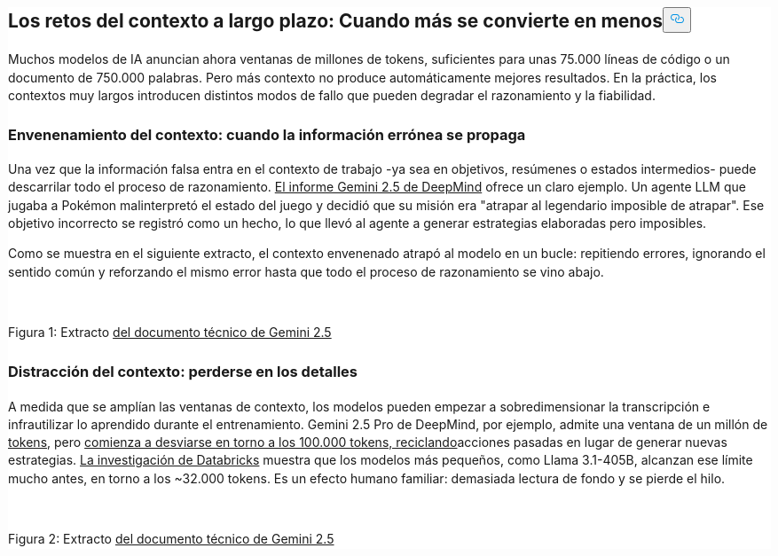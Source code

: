 <h2 id="The-Long-Context-Challenges-When-More-Becomes-Less" class="common-anchor-header">Los retos del contexto a largo plazo: Cuando más se convierte en menos<button data-href="#The-Long-Context-Challenges-When-More-Becomes-Less" class="anchor-icon" translate="no">
      <svg translate="no"
        aria-hidden="true"
        focusable="false"
        height="20"
        version="1.1"
        viewBox="0 0 16 16"
        width="16"
      >
        <path
          fill="#0092E4"
          fill-rule="evenodd"
          d="M4 9h1v1H4c-1.5 0-3-1.69-3-3.5S2.55 3 4 3h4c1.45 0 3 1.69 3 3.5 0 1.41-.91 2.72-2 3.25V8.59c.58-.45 1-1.27 1-2.09C10 5.22 8.98 4 8 4H4c-.98 0-2 1.22-2 2.5S3 9 4 9zm9-3h-1v1h1c1 0 2 1.22 2 2.5S13.98 12 13 12H9c-.98 0-2-1.22-2-2.5 0-.83.42-1.64 1-2.09V6.25c-1.09.53-2 1.84-2 3.25C6 11.31 7.55 13 9 13h4c1.45 0 3-1.69 3-3.5S14.5 6 13 6z"
        ></path>
      </svg>
    </button></h2><p>Muchos modelos de IA anuncian ahora ventanas de millones de tokens, suficientes para unas 75.000 líneas de código o un documento de 750.000 palabras. Pero más contexto no produce automáticamente mejores resultados. En la práctica, los contextos muy largos introducen distintos modos de fallo que pueden degradar el razonamiento y la fiabilidad.</p>
<h3 id="Context-Poisoning--When-Bad-Information-Spreads" class="common-anchor-header">Envenenamiento del contexto: cuando la información errónea se propaga</h3><p>Una vez que la información falsa entra en el contexto de trabajo -ya sea en objetivos, resúmenes o estados intermedios- puede descarrilar todo el proceso de razonamiento. <a href="https://arxiv.org/pdf/2507.06261">El informe Gemini 2.5 de DeepMind</a> ofrece un claro ejemplo. Un agente LLM que jugaba a Pokémon malinterpretó el estado del juego y decidió que su misión era "atrapar al legendario imposible de atrapar". Ese objetivo incorrecto se registró como un hecho, lo que llevó al agente a generar estrategias elaboradas pero imposibles.</p>
<p>Como se muestra en el siguiente extracto, el contexto envenenado atrapó al modelo en un bucle: repitiendo errores, ignorando el sentido común y reforzando el mismo error hasta que todo el proceso de razonamiento se vino abajo.</p>
<p>
  <span class="img-wrapper">
    <img translate="no" src="https://assets.zilliz.com/Figure_1_Excerpt_from_Gemini_2_5_Tech_Paper_e89adf9eed.png" alt="" class="doc-image" id="" />
    <span></span>
  </span>
</p>
<p>Figura 1: Extracto <a href="https://arxiv.org/pdf/2507.06261">del documento técnico de Gemini 2.5</a></p>
<h3 id="Context-Distraction--Lost-in-the-Details" class="common-anchor-header">Distracción del contexto: perderse en los detalles</h3><p>A medida que se amplían las ventanas de contexto, los modelos pueden empezar a sobredimensionar la transcripción e infrautilizar lo aprendido durante el entrenamiento. Gemini 2.5 Pro de DeepMind, por ejemplo, admite una ventana de un millón de <a href="https://arxiv.org/pdf/2507.06261">tokens</a>, pero <a href="https://arxiv.org/pdf/2507.06261">comienza a desviarse en torno a los 100.000 tokens, reciclando</a>acciones pasadas en lugar de generar nuevas estrategias. <a href="https://www.databricks.com/blog/long-context-rag-performance-llms">La investigación de Databricks</a> muestra que los modelos más pequeños, como Llama 3.1-405B, alcanzan ese límite mucho antes, en torno a los ~32.000 tokens. Es un efecto humano familiar: demasiada lectura de fondo y se pierde el hilo.</p>
<p>
  <span class="img-wrapper">
    <img translate="no" src="https://assets.zilliz.com/Figure_2_Excerpt_from_Gemini_2_5_Tech_Paper_56d775c59d.png" alt="" class="doc-image" id="" />
    <span></span>
  </span>
</p>
<p>Figura 2: Extracto <a href="https://arxiv.org/pdf/2507.06261">del documento técnico de Gemini 2.5</a></p>
<p>
